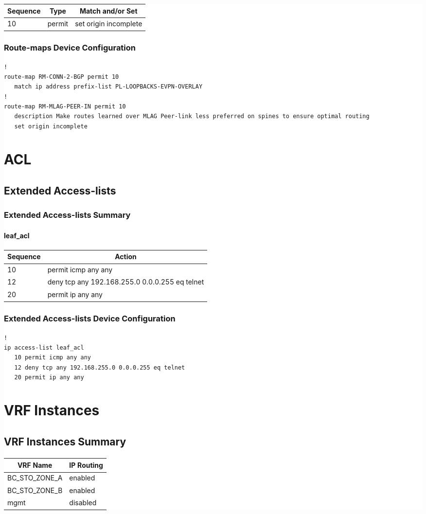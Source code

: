 | Sequence | Type | Match and/or Set |
| -------- | ---- | ---------------- |
| 10 | permit | set origin incomplete |

### Route-maps Device Configuration

```eos
!
route-map RM-CONN-2-BGP permit 10
   match ip address prefix-list PL-LOOPBACKS-EVPN-OVERLAY
!
route-map RM-MLAG-PEER-IN permit 10
   description Make routes learned over MLAG Peer-link less preferred on spines to ensure optimal routing
   set origin incomplete
```

# ACL

## Extended Access-lists

### Extended Access-lists Summary

#### leaf_acl

| Sequence | Action |
| -------- | ------ |
| 10 | permit icmp any any |
| 12 | deny tcp any 192.168.255.0 0.0.0.255 eq telnet |
| 20 | permit ip any any |

### Extended Access-lists Device Configuration

```eos
!
ip access-list leaf_acl
   10 permit icmp any any
   12 deny tcp any 192.168.255.0 0.0.0.255 eq telnet
   20 permit ip any any
```

# VRF Instances

## VRF Instances Summary

| VRF Name | IP Routing |
| -------- | ---------- |
| BC_STO_ZONE_A | enabled |
| BC_STO_ZONE_B | enabled |
| mgmt | disabled |
